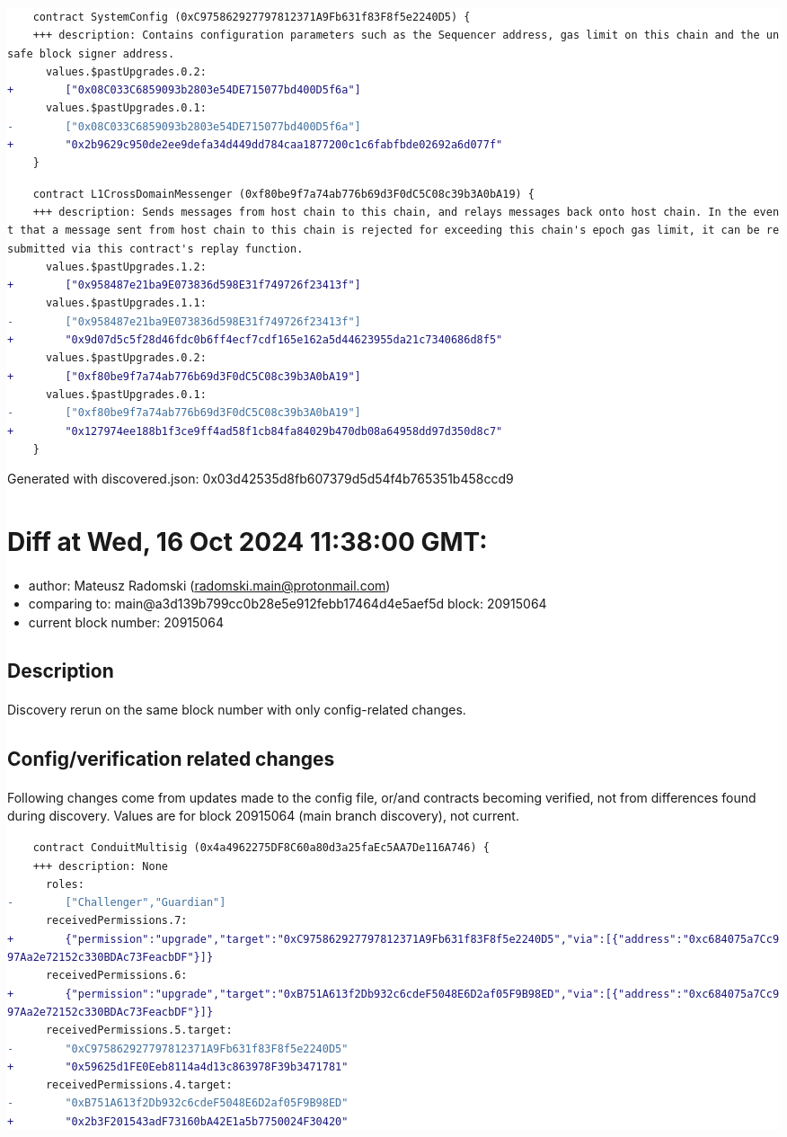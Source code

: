 ```diff
    contract SystemConfig (0xC975862927797812371A9Fb631f83F8f5e2240D5) {
    +++ description: Contains configuration parameters such as the Sequencer address, gas limit on this chain and the unsafe block signer address.
      values.$pastUpgrades.0.2:
+        ["0x08C033C6859093b2803e54DE715077bd400D5f6a"]
      values.$pastUpgrades.0.1:
-        ["0x08C033C6859093b2803e54DE715077bd400D5f6a"]
+        "0x2b9629c950de2ee9defa34d449dd784caa1877200c1c6fabfbde02692a6d077f"
    }
```

```diff
    contract L1CrossDomainMessenger (0xf80be9f7a74ab776b69d3F0dC5C08c39b3A0bA19) {
    +++ description: Sends messages from host chain to this chain, and relays messages back onto host chain. In the event that a message sent from host chain to this chain is rejected for exceeding this chain's epoch gas limit, it can be resubmitted via this contract's replay function.
      values.$pastUpgrades.1.2:
+        ["0x958487e21ba9E073836d598E31f749726f23413f"]
      values.$pastUpgrades.1.1:
-        ["0x958487e21ba9E073836d598E31f749726f23413f"]
+        "0x9d07d5c5f28d46fdc0b6ff4ecf7cdf165e162a5d44623955da21c7340686d8f5"
      values.$pastUpgrades.0.2:
+        ["0xf80be9f7a74ab776b69d3F0dC5C08c39b3A0bA19"]
      values.$pastUpgrades.0.1:
-        ["0xf80be9f7a74ab776b69d3F0dC5C08c39b3A0bA19"]
+        "0x127974ee188b1f3ce9ff4ad58f1cb84fa84029b470db08a64958dd97d350d8c7"
    }
```

Generated with discovered.json: 0x03d42535d8fb607379d5d54f4b765351b458ccd9

# Diff at Wed, 16 Oct 2024 11:38:00 GMT:

- author: Mateusz Radomski (<radomski.main@protonmail.com>)
- comparing to: main@a3d139b799cc0b28e5e912febb17464d4e5aef5d block: 20915064
- current block number: 20915064

## Description

Discovery rerun on the same block number with only config-related changes.

## Config/verification related changes

Following changes come from updates made to the config file,
or/and contracts becoming verified, not from differences found during
discovery. Values are for block 20915064 (main branch discovery), not current.

```diff
    contract ConduitMultisig (0x4a4962275DF8C60a80d3a25faEc5AA7De116A746) {
    +++ description: None
      roles:
-        ["Challenger","Guardian"]
      receivedPermissions.7:
+        {"permission":"upgrade","target":"0xC975862927797812371A9Fb631f83F8f5e2240D5","via":[{"address":"0xc684075a7Cc997Aa2e72152c330BDAc73FeacbDF"}]}
      receivedPermissions.6:
+        {"permission":"upgrade","target":"0xB751A613f2Db932c6cdeF5048E6D2af05F9B98ED","via":[{"address":"0xc684075a7Cc997Aa2e72152c330BDAc73FeacbDF"}]}
      receivedPermissions.5.target:
-        "0xC975862927797812371A9Fb631f83F8f5e2240D5"
+        "0x59625d1FE0Eeb8114a4d13c863978F39b3471781"
      receivedPermissions.4.target:
-        "0xB751A613f2Db932c6cdeF5048E6D2af05F9B98ED"
+        "0x2b3F201543adF73160bA42E1a5b7750024F30420"
```